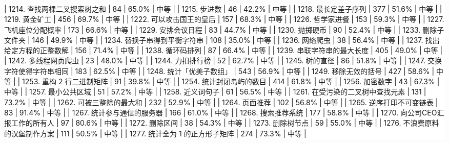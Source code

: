 | 1214. 查找两棵二叉搜索树之和 |     84 | 65.0% |     中等 | 
| 1215. 步进数 |     46 | 42.2% |     中等 | 
| 1218. 最长定差子序列 |     377 | 51.6% |     中等 | 
| 1219. 黄金矿工 |     456 | 69.7% |     中等 | 
| 1222. 可以攻击国王的皇后 |     157 | 68.3% |     中等 | 
| 1226. 哲学家进餐 |     153 | 59.3% |     中等 | 
| 1227. 飞机座位分配概率 |     173 | 66.6% |     中等 | 
| 1229. 安排会议日程 |     83 | 44.7% |     中等 | 
| 1230. 抛掷硬币 |     90 | 52.4% |     中等 | 
| 1233. 删除子文件夹 |     146 | 49.9% |     中等 | 
| 1234. 替换子串得到平衡字符串 |     108 | 35.0% |     中等 | 
| 1236. 网络爬虫 |     38 | 56.4% |     中等 | 
| 1237. 找出给定方程的正整数解 |     156 | 71.4% |     中等 | 
| 1238. 循环码排列 |     87 | 66.4% |     中等 | 
| 1239. 串联字符串的最大长度 |     405 | 49.0% |     中等 | 
| 1242. 多线程网页爬虫 |     23 | 48.0% |     中等 | 
| 1244. 力扣排行榜 |     52 | 62.7% |     中等 | 
| 1245. 树的直径 |     86 | 51.8% |     中等 | 
| 1247. 交换字符使得字符串相同 |     183 | 62.5% |     中等 | 
| 1248. 统计「优美子数组」 |     543 | 56.9% |     中等 | 
| 1249. 移除无效的括号 |     427 | 58.6% |     中等 | 
| 1253. 重构 2 行二进制矩阵 |     91 | 39.8% |     中等 | 
| 1254. 统计封闭岛屿的数目 |     414 | 61.8% |     中等 | 
| 1256. 加密数字 |     43 | 67.3% |     中等 | 
| 1257. 最小公共区域 |     51 | 57.2% |     中等 | 
| 1258. 近义词句子 |     61 | 56.5% |     中等 | 
| 1261. 在受污染的二叉树中查找元素 |     131 | 73.2% |     中等 | 
| 1262. 可被三整除的最大和 |     232 | 52.9% |     中等 | 
| 1264. 页面推荐 |     102 | 56.8% |     中等 | 
| 1265. 逆序打印不可变链表 |     83 | 91.4% |     中等 | 
| 1267. 统计参与通信的服务器 |     166 | 61.0% |     中等 | 
| 1268. 搜索推荐系统 |     177 | 58.8% |     中等 | 
| 1270. 向公司CEO汇报工作的所有人 |     97 | 80.6% |     中等 | 
| 1272. 删除区间 |     38 | 54.3% |     中等 | 
| 1273. 删除树节点 |     59 | 55.0% |     中等 | 
| 1276. 不浪费原料的汉堡制作方案 |     111 | 50.5% |     中等 | 
| 1277. 统计全为 1 的正方形子矩阵 |     274 | 73.3% |     中等 | 